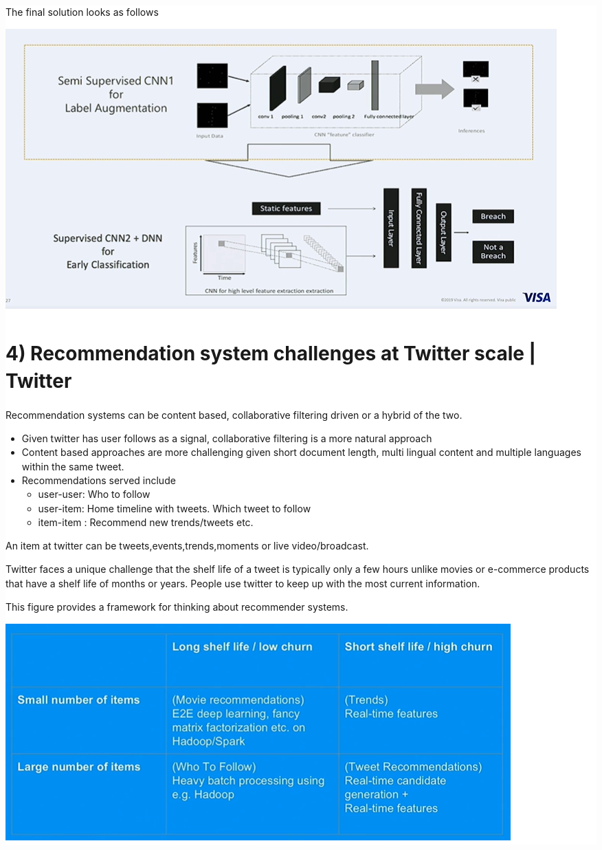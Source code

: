 The final solution looks as follows

![](./visa3.png)

# 4) Recommendation system challenges at Twitter scale \| Twitter

Recommendation systems can be content based, collaborative filtering driven or a hybrid of the two.

-   Given twitter has user follows as a signal, collaborative filtering is a more natural approach
-   Content based approaches are more challenging given short document length, multi lingual content and multiple languages within the same tweet.
-   Recommendations served include
    -   user-user: Who to follow
    -   user-item: Home timeline with tweets. Which tweet to follow
    -   item-item : Recommend new trends/tweets etc.

An item at twitter can be tweets,events,trends,moments or live video/broadcast.

Twitter faces a unique challenge that the shelf life of a tweet is typically only a few hours unlike movies or e-commerce products that have a shelf life of months or years. People use twitter to keep up with the most current information.

This figure provides a framework for thinking about recommender systems.

![](./twitter1.PNG)
